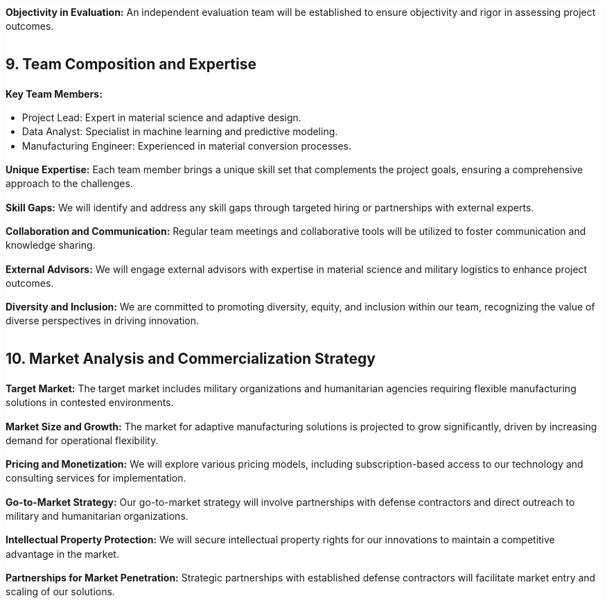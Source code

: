 **Objectivity in Evaluation:**
An independent evaluation team will be established to ensure objectivity and rigor in assessing project outcomes.

## 9. Team Composition and Expertise

**Key Team Members:**
- Project Lead: Expert in material science and adaptive design.
- Data Analyst: Specialist in machine learning and predictive modeling.
- Manufacturing Engineer: Experienced in material conversion processes.

**Unique Expertise:**
Each team member brings a unique skill set that complements the project goals, ensuring a comprehensive approach to the challenges.

**Skill Gaps:**
We will identify and address any skill gaps through targeted hiring or partnerships with external experts.

**Collaboration and Communication:**
Regular team meetings and collaborative tools will be utilized to foster communication and knowledge sharing.

**External Advisors:**
We will engage external advisors with expertise in material science and military logistics to enhance project outcomes.

**Diversity and Inclusion:**
We are committed to promoting diversity, equity, and inclusion within our team, recognizing the value of diverse perspectives in driving innovation.

## 10. Market Analysis and Commercialization Strategy

**Target Market:**
The target market includes military organizations and humanitarian agencies requiring flexible manufacturing solutions in contested environments.

**Market Size and Growth:**
The market for adaptive manufacturing solutions is projected to grow significantly, driven by increasing demand for operational flexibility.

**Pricing and Monetization:**
We will explore various pricing models, including subscription-based access to our technology and consulting services for implementation.

**Go-to-Market Strategy:**
Our go-to-market strategy will involve partnerships with defense contractors and direct outreach to military and humanitarian organizations.

**Intellectual Property Protection:**
We will secure intellectual property rights for our innovations to maintain a competitive advantage in the market.

**Partnerships for Market Penetration:**
Strategic partnerships with established defense contractors will facilitate market entry and scaling of our solutions.

